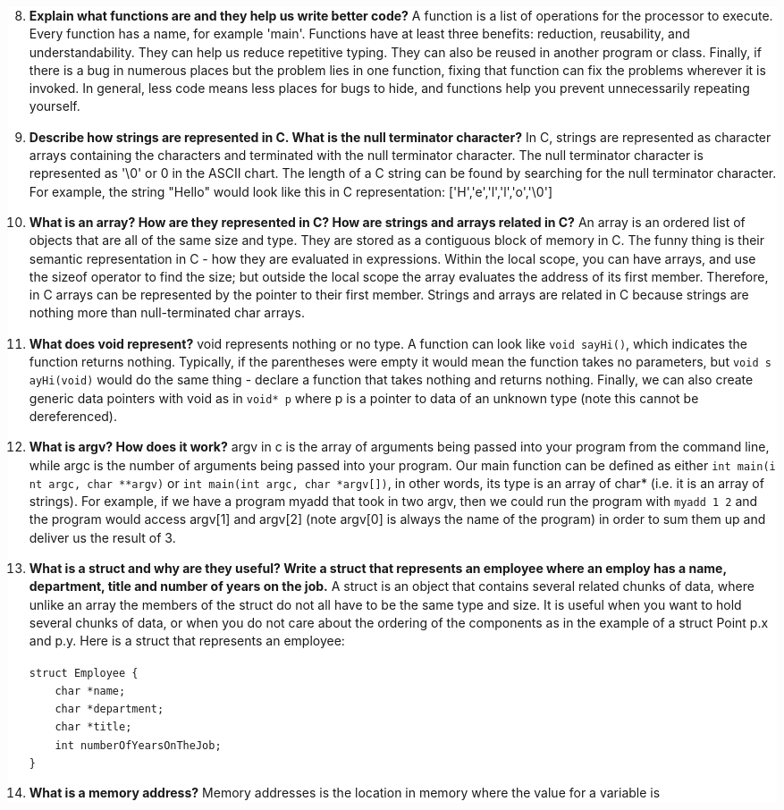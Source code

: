 8. **Explain what functions are and they help us write better code?**
A function is a list of operations for the processor to execute. Every function
has a name, for example 'main'. Functions have at least three benefits:
reduction, reusability, and understandability. They can help us reduce
repetitive typing. They can also be reused in another program or class.
Finally, if there is a bug in numerous places but the problem lies in one
function, fixing that function can fix the problems wherever it is invoked. In
general, less code means less places for bugs to hide, and functions help you
prevent unnecessarily repeating yourself.

9. **Describe how strings are represented in C. What is the null terminator character?**
In C, strings are represented as character arrays containing the characters and
terminated with the null terminator character. The null terminator character is
represented as '\0' or 0 in the ASCII chart. The length of a C string can be
found by searching for the null terminator character. For example, the string
"Hello" would look like this in C representation: ['H','e','l','l','o','\0']

10. **What is an array? How are they represented in C? How are strings and arrays related in C?**
An array is an ordered list of objects that are all of the same size and type.
They are stored as a contiguous block of memory in C. The funny thing is their
semantic representation in C - how they are evaluated in expressions. Within
the local scope, you can have arrays, and use the sizeof operator to find the
size; but outside the local scope the array evaluates the address of its first
member. Therefore, in C arrays can be represented by the pointer to their first
member. Strings and arrays are related in C because strings are nothing more
than null-terminated char arrays.

11. **What does void represent?**
void represents nothing or no type. A function can look like ```void sayHi()```,
which indicates the function returns nothing. Typically, if the parentheses
were empty it would mean the function takes no parameters, but ```void sayHi(void)```
would do the same thing - declare a function that takes nothing and returns nothing.
Finally, we can also create generic data pointers with void as in ```void* p```
where p is a pointer to data of an unknown type (note this cannot be
dereferenced). 

12. **What is argv? How does it work?**
argv in c is the array of arguments being passed into your program from the
command line, while argc is the number of arguments being passed into your
program. Our main function can be defined as either ```int main(int argc, char
**argv)``` or ```int main(int argc, char *argv[])```, in other words, its type
is an array of char* (i.e. it is an array of strings). For example, if we have
a program myadd that took in two argv, then we could run the program with
```myadd 1 2``` and the program would access argv[1] and argv[2] (note argv[0]
is always the name of the program) in order to sum them up and deliver us the
result of 3.

13. **What is a struct and why are they useful? Write a struct that represents
an employee where an employ has a name, department, title and number of years
on the job.** 
A struct is an object that contains several related chunks of data, where
unlike an array the members of the struct do not all have to be the same type
and size. It is useful when you want to hold several chunks of data, or when
you do not care about the ordering of the components as in the example of a
struct Point p.x and p.y. Here is a struct that represents an employee:
    ```
    struct Employee {
        char *name;
        char *department;
        char *title;
        int numberOfYearsOnTheJob;
    }
    ```

14. **What is a memory address?**
Memory addresses is the location in memory where the value for a variable is
```